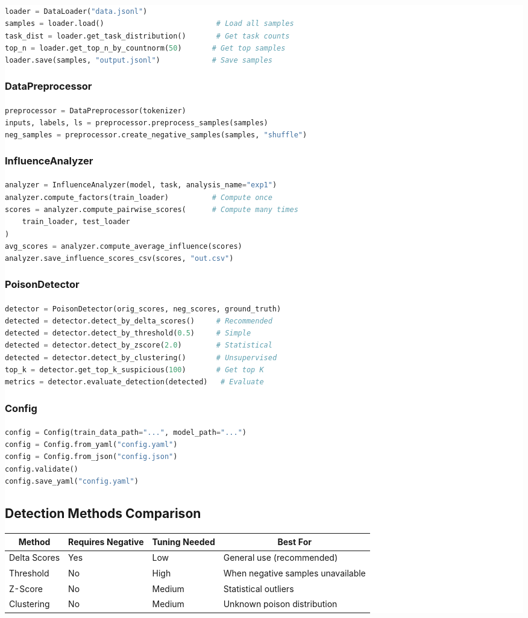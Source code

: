 ```python
loader = DataLoader("data.jsonl")
samples = loader.load()                          # Load all samples
task_dist = loader.get_task_distribution()       # Get task counts
top_n = loader.get_top_n_by_countnorm(50)       # Get top samples
loader.save(samples, "output.jsonl")            # Save samples
```

### DataPreprocessor

```python
preprocessor = DataPreprocessor(tokenizer)
inputs, labels, ls = preprocessor.preprocess_samples(samples)
neg_samples = preprocessor.create_negative_samples(samples, "shuffle")
```

### InfluenceAnalyzer

```python
analyzer = InfluenceAnalyzer(model, task, analysis_name="exp1")
analyzer.compute_factors(train_loader)          # Compute once
scores = analyzer.compute_pairwise_scores(      # Compute many times
    train_loader, test_loader
)
avg_scores = analyzer.compute_average_influence(scores)
analyzer.save_influence_scores_csv(scores, "out.csv")
```

### PoisonDetector

```python
detector = PoisonDetector(orig_scores, neg_scores, ground_truth)
detected = detector.detect_by_delta_scores()     # Recommended
detected = detector.detect_by_threshold(0.5)     # Simple
detected = detector.detect_by_zscore(2.0)        # Statistical
detected = detector.detect_by_clustering()       # Unsupervised
top_k = detector.get_top_k_suspicious(100)       # Get top K
metrics = detector.evaluate_detection(detected)   # Evaluate
```

### Config

```python
config = Config(train_data_path="...", model_path="...")
config = Config.from_yaml("config.yaml")
config = Config.from_json("config.json")
config.validate()
config.save_yaml("config.yaml")
```

## Detection Methods Comparison

| Method | Requires Negative | Tuning Needed | Best For |
|--------|-------------------|---------------|----------|
| Delta Scores | Yes | Low | General use (recommended) |
| Threshold | No | High | When negative samples unavailable |
| Z-Score | No | Medium | Statistical outliers |
| Clustering | No | Medium | Unknown poison distribution |
